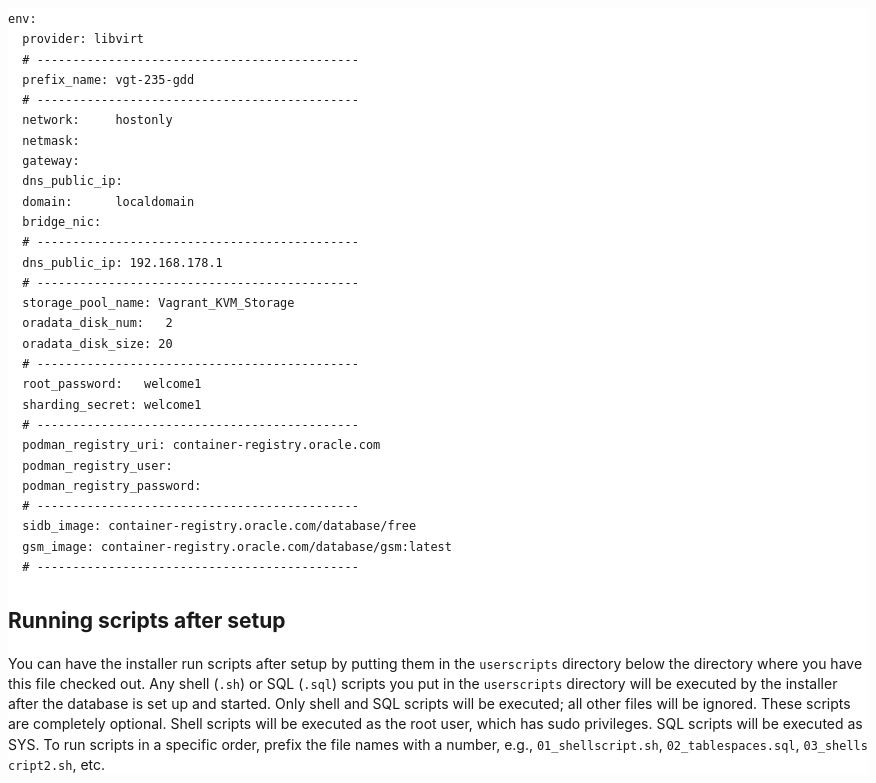     env:
      provider: libvirt
      # ---------------------------------------------
      prefix_name: vgt-235-gdd
      # ---------------------------------------------
      network:     hostonly
      netmask:     
      gateway:     
      dns_public_ip: 
      domain:      localdomain
      bridge_nic:    
      # ---------------------------------------------
      dns_public_ip: 192.168.178.1
      # ---------------------------------------------
      storage_pool_name: Vagrant_KVM_Storage
      oradata_disk_num:   2
      oradata_disk_size: 20
      # ---------------------------------------------
      root_password:   welcome1
      sharding_secret: welcome1
      # ---------------------------------------------
      podman_registry_uri: container-registry.oracle.com
      podman_registry_user:
      podman_registry_password:
      # ---------------------------------------------
      sidb_image: container-registry.oracle.com/database/free
      gsm_image: container-registry.oracle.com/database/gsm:latest
      # ---------------------------------------------


## Running scripts after setup
You can have the installer run scripts after setup by putting them in the `userscripts` directory below the directory where you have this file checked out. Any shell (`.sh`) or SQL (`.sql`) scripts you put in the `userscripts` directory will be executed by the installer after the database is set up and started. Only shell and SQL scripts will be executed; all other files will be ignored. These scripts are completely optional.
Shell scripts will be executed as the root user, which has sudo privileges. SQL scripts will be executed as SYS.
To run scripts in a specific order, prefix the file names with a number, e.g., `01_shellscript.sh`, `02_tablespaces.sql`, `03_shellscript2.sh`, etc.
